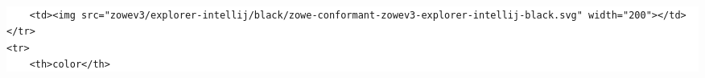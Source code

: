         <td><img src="zowev3/explorer-intellij/black/zowe-conformant-zowev3-explorer-intellij-black.svg" width="200"></td>
    </tr>
    <tr>
        <th>color</th>